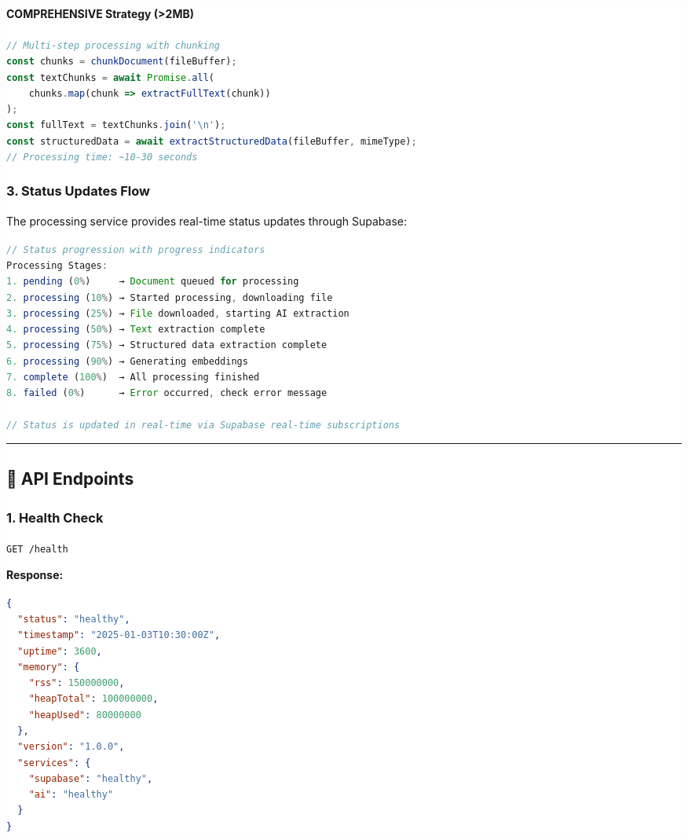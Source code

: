 #### **COMPREHENSIVE Strategy (>2MB)**
```javascript
// Multi-step processing with chunking
const chunks = chunkDocument(fileBuffer);
const textChunks = await Promise.all(
    chunks.map(chunk => extractFullText(chunk))
);
const fullText = textChunks.join('\n');
const structuredData = await extractStructuredData(fileBuffer, mimeType);
// Processing time: ~10-30 seconds
```

### **3. Status Updates Flow**

The processing service provides real-time status updates through Supabase:

```javascript
// Status progression with progress indicators
Processing Stages:
1. pending (0%)     → Document queued for processing
2. processing (10%) → Started processing, downloading file
3. processing (25%) → File downloaded, starting AI extraction  
4. processing (50%) → Text extraction complete
5. processing (75%) → Structured data extraction complete
6. processing (90%) → Generating embeddings
7. complete (100%)  → All processing finished
8. failed (0%)      → Error occurred, check error message

// Status is updated in real-time via Supabase real-time subscriptions
```

---

## 🔌 API Endpoints

### **1. Health Check**
```http
GET /health
```
**Response:**
```json
{
  "status": "healthy",
  "timestamp": "2025-01-03T10:30:00Z",
  "uptime": 3600,
  "memory": {
    "rss": 150000000,
    "heapTotal": 100000000,
    "heapUsed": 80000000
  },
  "version": "1.0.0",
  "services": {
    "supabase": "healthy",
    "ai": "healthy"
  }
}
```
